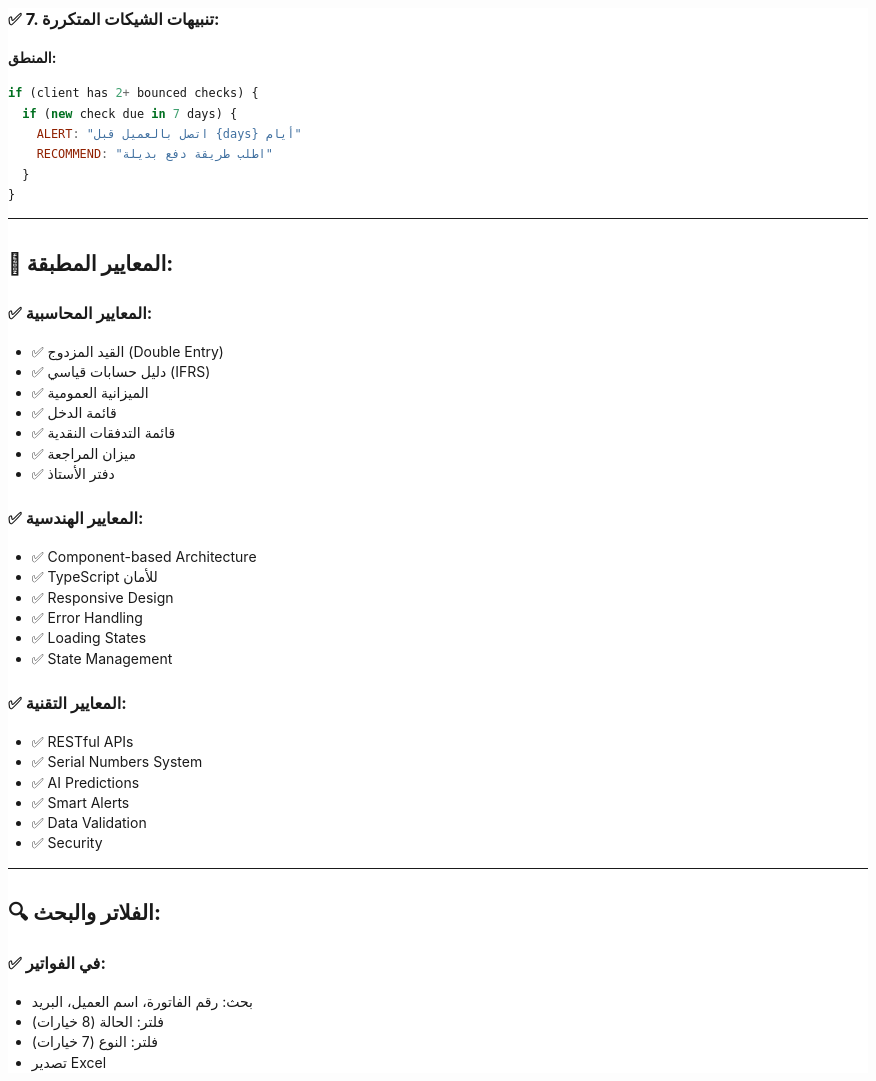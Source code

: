 ### ✅ **7. تنبيهات الشيكات المتكررة:**

**المنطق:**
```javascript
if (client has 2+ bounced checks) {
  if (new check due in 7 days) {
    ALERT: "اتصل بالعميل قبل {days} أيام"
    RECOMMEND: "اطلب طريقة دفع بديلة"
  }
}
```

---

## 🎨 **المعايير المطبقة:**

### ✅ **المعايير المحاسبية:**
- ✅ القيد المزدوج (Double Entry)
- ✅ دليل حسابات قياسي (IFRS)
- ✅ الميزانية العمومية
- ✅ قائمة الدخل
- ✅ قائمة التدفقات النقدية
- ✅ ميزان المراجعة
- ✅ دفتر الأستاذ

### ✅ **المعايير الهندسية:**
- ✅ Component-based Architecture
- ✅ TypeScript للأمان
- ✅ Responsive Design
- ✅ Error Handling
- ✅ Loading States
- ✅ State Management

### ✅ **المعايير التقنية:**
- ✅ RESTful APIs
- ✅ Serial Numbers System
- ✅ AI Predictions
- ✅ Smart Alerts
- ✅ Data Validation
- ✅ Security

---

## 🔍 **الفلاتر والبحث:**

### ✅ **في الفواتير:**
- بحث: رقم الفاتورة، اسم العميل، البريد
- فلتر: الحالة (8 خيارات)
- فلتر: النوع (7 خيارات)
- تصدير Excel
